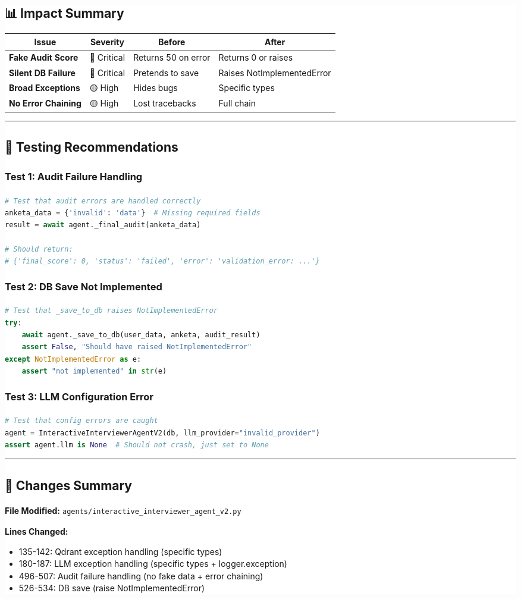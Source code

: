
## 📊 Impact Summary

| Issue | Severity | Before | After |
|-------|----------|---------|-------|
| **Fake Audit Score** | 🔴 Critical | Returns 50 on error | Returns 0 or raises |
| **Silent DB Failure** | 🔴 Critical | Pretends to save | Raises NotImplementedError |
| **Broad Exceptions** | 🟡 High | Hides bugs | Specific types |
| **No Error Chaining** | 🟡 High | Lost tracebacks | Full chain |

---

## 🧪 Testing Recommendations

### Test 1: Audit Failure Handling
```python
# Test that audit errors are handled correctly
anketa_data = {'invalid': 'data'}  # Missing required fields
result = await agent._final_audit(anketa_data)

# Should return:
# {'final_score': 0, 'status': 'failed', 'error': 'validation_error: ...'}
```

### Test 2: DB Save Not Implemented
```python
# Test that _save_to_db raises NotImplementedError
try:
    await agent._save_to_db(user_data, anketa, audit_result)
    assert False, "Should have raised NotImplementedError"
except NotImplementedError as e:
    assert "not implemented" in str(e)
```

### Test 3: LLM Configuration Error
```python
# Test that config errors are caught
agent = InteractiveInterviewerAgentV2(db, llm_provider="invalid_provider")
assert agent.llm is None  # Should not crash, just set to None
```

---

## 📝 Changes Summary

**File Modified:** `agents/interactive_interviewer_agent_v2.py`

**Lines Changed:**
- 135-142: Qdrant exception handling (specific types)
- 180-187: LLM exception handling (specific types + logger.exception)
- 496-507: Audit failure handling (no fake data + error chaining)
- 526-534: DB save (raise NotImplementedError)
